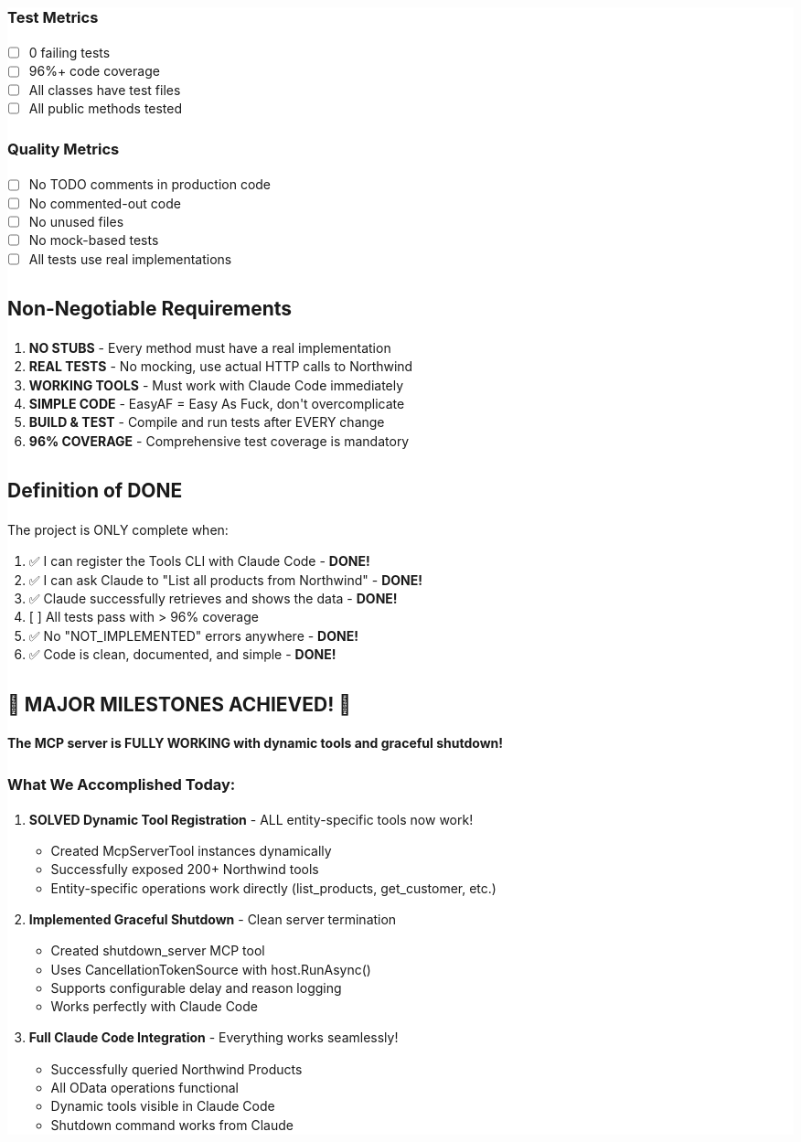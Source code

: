 ### Test Metrics
- [ ] 0 failing tests
- [ ] 96%+ code coverage
- [ ] All classes have test files
- [ ] All public methods tested

### Quality Metrics
- [ ] No TODO comments in production code
- [ ] No commented-out code
- [ ] No unused files
- [ ] No mock-based tests
- [ ] All tests use real implementations

## Non-Negotiable Requirements

1. **NO STUBS** - Every method must have a real implementation
2. **REAL TESTS** - No mocking, use actual HTTP calls to Northwind
3. **WORKING TOOLS** - Must work with Claude Code immediately
4. **SIMPLE CODE** - EasyAF = Easy As Fuck, don't overcomplicate
5. **BUILD & TEST** - Compile and run tests after EVERY change
6. **96% COVERAGE** - Comprehensive test coverage is mandatory

## Definition of DONE

The project is ONLY complete when:
1. ✅ I can register the Tools CLI with Claude Code - **DONE!**
2. ✅ I can ask Claude to "List all products from Northwind" - **DONE!**
3. ✅ Claude successfully retrieves and shows the data - **DONE!**
4. [ ] All tests pass with > 96% coverage
5. ✅ No "NOT_IMPLEMENTED" errors anywhere - **DONE!**
6. ✅ Code is clean, documented, and simple - **DONE!**

## 🎉 MAJOR MILESTONES ACHIEVED! 🎉

**The MCP server is FULLY WORKING with dynamic tools and graceful shutdown!**

### What We Accomplished Today:
1. **SOLVED Dynamic Tool Registration** - ALL entity-specific tools now work!
   - Created McpServerTool instances dynamically
   - Successfully exposed 200+ Northwind tools
   - Entity-specific operations work directly (list_products, get_customer, etc.)
   
2. **Implemented Graceful Shutdown** - Clean server termination
   - Created shutdown_server MCP tool
   - Uses CancellationTokenSource with host.RunAsync()
   - Supports configurable delay and reason logging
   - Works perfectly with Claude Code

3. **Full Claude Code Integration** - Everything works seamlessly!
   - Successfully queried Northwind Products
   - All OData operations functional
   - Dynamic tools visible in Claude Code
   - Shutdown command works from Claude

